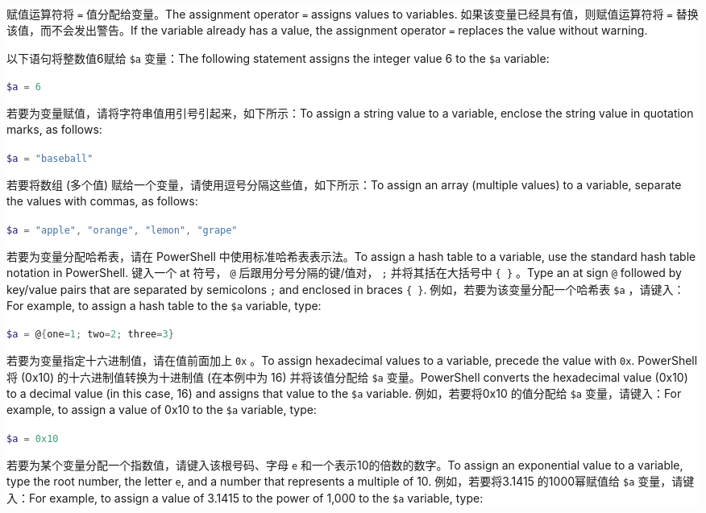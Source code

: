 <span data-ttu-id="cf211-156">赋值运算符将 `=` 值分配给变量。</span><span class="sxs-lookup"><span data-stu-id="cf211-156">The assignment operator `=` assigns values to variables.</span></span> <span data-ttu-id="cf211-157">如果该变量已经具有值，则赋值运算符将 `=` 替换该值，而不会发出警告。</span><span class="sxs-lookup"><span data-stu-id="cf211-157">If the variable already has a value, the assignment operator `=` replaces the value without warning.</span></span>

<span data-ttu-id="cf211-158">以下语句将整数值6赋给 `$a` 变量：</span><span class="sxs-lookup"><span data-stu-id="cf211-158">The following statement assigns the integer value 6 to the `$a` variable:</span></span>

```powershell
$a = 6
```

<span data-ttu-id="cf211-159">若要为变量赋值，请将字符串值用引号引起来，如下所示：</span><span class="sxs-lookup"><span data-stu-id="cf211-159">To assign a string value to a variable, enclose the string value in quotation marks, as follows:</span></span>

```powershell
$a = "baseball"
```

<span data-ttu-id="cf211-160">若要将数组 (多个值) 赋给一个变量，请使用逗号分隔这些值，如下所示：</span><span class="sxs-lookup"><span data-stu-id="cf211-160">To assign an array (multiple values) to a variable, separate the values with commas, as follows:</span></span>

```powershell
$a = "apple", "orange", "lemon", "grape"
```

<span data-ttu-id="cf211-161">若要为变量分配哈希表，请在 PowerShell 中使用标准哈希表表示法。</span><span class="sxs-lookup"><span data-stu-id="cf211-161">To assign a hash table to a variable, use the standard hash table notation in PowerShell.</span></span> <span data-ttu-id="cf211-162">键入一个 at 符号， `@` 后跟用分号分隔的键/值对， `;` 并将其括在大括号中 `{ }` 。</span><span class="sxs-lookup"><span data-stu-id="cf211-162">Type an at sign `@` followed by key/value pairs that are separated by semicolons `;` and enclosed in braces `{ }`.</span></span> <span data-ttu-id="cf211-163">例如，若要为该变量分配一个哈希表 `$a` ，请键入：</span><span class="sxs-lookup"><span data-stu-id="cf211-163">For example, to assign a hash table to the `$a` variable, type:</span></span>

```powershell
$a = @{one=1; two=2; three=3}
```

<span data-ttu-id="cf211-164">若要为变量指定十六进制值，请在值前面加上 `0x` 。</span><span class="sxs-lookup"><span data-stu-id="cf211-164">To assign hexadecimal values to a variable, precede the value with `0x`.</span></span>
<span data-ttu-id="cf211-165">PowerShell 将 (0x10) 的十六进制值转换为十进制值 (在本例中为 16) 并将该值分配给 `$a` 变量。</span><span class="sxs-lookup"><span data-stu-id="cf211-165">PowerShell converts the hexadecimal value (0x10) to a decimal value (in this case, 16) and assigns that value to the `$a` variable.</span></span> <span data-ttu-id="cf211-166">例如，若要将0x10 的值分配给 `$a` 变量，请键入：</span><span class="sxs-lookup"><span data-stu-id="cf211-166">For example, to assign a value of 0x10 to the `$a` variable, type:</span></span>

```powershell
$a = 0x10
```

<span data-ttu-id="cf211-167">若要为某个变量分配一个指数值，请键入该根号码、字母 `e` 和一个表示10的倍数的数字。</span><span class="sxs-lookup"><span data-stu-id="cf211-167">To assign an exponential value to a variable, type the root number, the letter `e`, and a number that represents a multiple of 10.</span></span> <span data-ttu-id="cf211-168">例如，若要将3.1415 的1000幂赋值给 `$a` 变量，请键入：</span><span class="sxs-lookup"><span data-stu-id="cf211-168">For example, to assign a value of 3.1415 to the power of 1,000 to the `$a` variable, type:</span></span>
